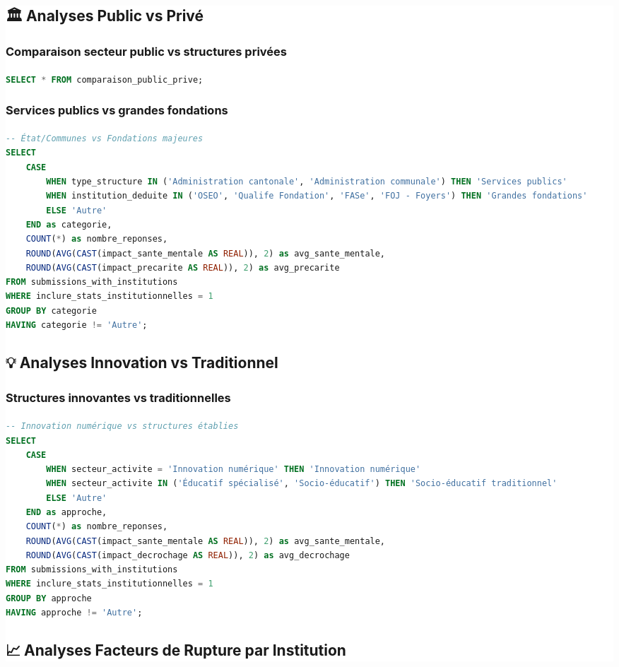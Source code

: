 ## 🏛️ **Analyses Public vs Privé**

### Comparaison secteur public vs structures privées
```sql
SELECT * FROM comparaison_public_prive;
```

### Services publics vs grandes fondations
```sql
-- État/Communes vs Fondations majeures
SELECT 
    CASE 
        WHEN type_structure IN ('Administration cantonale', 'Administration communale') THEN 'Services publics'
        WHEN institution_deduite IN ('OSEO', 'Qualife Fondation', 'FASe', 'FOJ - Foyers') THEN 'Grandes fondations'
        ELSE 'Autre'
    END as categorie,
    COUNT(*) as nombre_reponses,
    ROUND(AVG(CAST(impact_sante_mentale AS REAL)), 2) as avg_sante_mentale,
    ROUND(AVG(CAST(impact_precarite AS REAL)), 2) as avg_precarite
FROM submissions_with_institutions 
WHERE inclure_stats_institutionnelles = 1
GROUP BY categorie
HAVING categorie != 'Autre';
```

## 💡 **Analyses Innovation vs Traditionnel**

### Structures innovantes vs traditionnelles
```sql
-- Innovation numérique vs structures établies
SELECT 
    CASE 
        WHEN secteur_activite = 'Innovation numérique' THEN 'Innovation numérique'
        WHEN secteur_activite IN ('Éducatif spécialisé', 'Socio-éducatif') THEN 'Socio-éducatif traditionnel'
        ELSE 'Autre'
    END as approche,
    COUNT(*) as nombre_reponses,
    ROUND(AVG(CAST(impact_sante_mentale AS REAL)), 2) as avg_sante_mentale,
    ROUND(AVG(CAST(impact_decrochage AS REAL)), 2) as avg_decrochage
FROM submissions_with_institutions 
WHERE inclure_stats_institutionnelles = 1
GROUP BY approche
HAVING approche != 'Autre';
```

## 📈 **Analyses Facteurs de Rupture par Institution**
